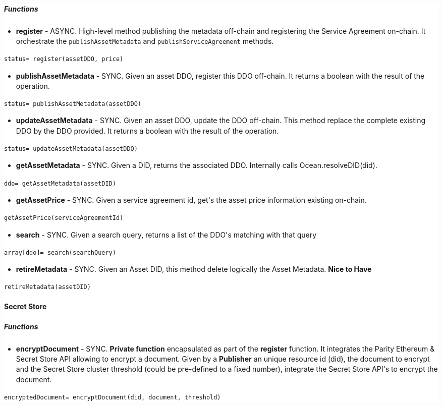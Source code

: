 ##### Functions

* **register** - ASYNC. High-level method publishing the metadata off-chain and registering the Service Agreement on-chain. It orchestrate the `publishAssetMetadata` and `publishServiceAgreement` methods.
```
status= register(assetDDO, price)
```

* **publishAssetMetadata** - SYNC. Given an asset DDO, register this DDO off-chain. It returns a boolean with the result of the operation.
```
status= publishAssetMetadata(assetDDO)
```

* **updateAssetMetadata** - SYNC. Given an asset DDO, update the DDO off-chain. This method replace the complete existing DDO by the DDO provided. It returns a boolean with the result of the operation.
```
status= updateAssetMetadata(assetDDO)
```

* **getAssetMetadata** - SYNC. Given a DID, returns the associated DDO. Internally calls Ocean.resolveDID(did).
```
ddo= getAssetMetadata(assetDID)
```

* **getAssetPrice** - SYNC. Given a service agreement id, get's the asset price information existing on-chain.
```
getAssetPrice(serviceAgreementId)
```

* **search** - SYNC. Given a search query, returns a list of the DDO's matching with that query
```
array[ddo]= search(searchQuery)
```

* **retireMetadata** - SYNC. Given an Asset DID, this method delete logically the Asset Metadata. **Nice to Have**
```
retireMetadata(assetDID)
```

#### Secret Store

##### Functions

* **encryptDocument** - SYNC. **Private function** encapsulated as part of the **register** function. It integrates the Parity Ethereum & Secret Store API allowing to encrypt a document.
Given by a **Publisher** an unique resource id (did), the document to encrypt and the Secret Store cluster threshold (could be pre-defined to a fixed number), integrate the Secret Store API's to encrypt the document.
```
encryptedDocument= encryptDocument(did, document, threshold)
```
